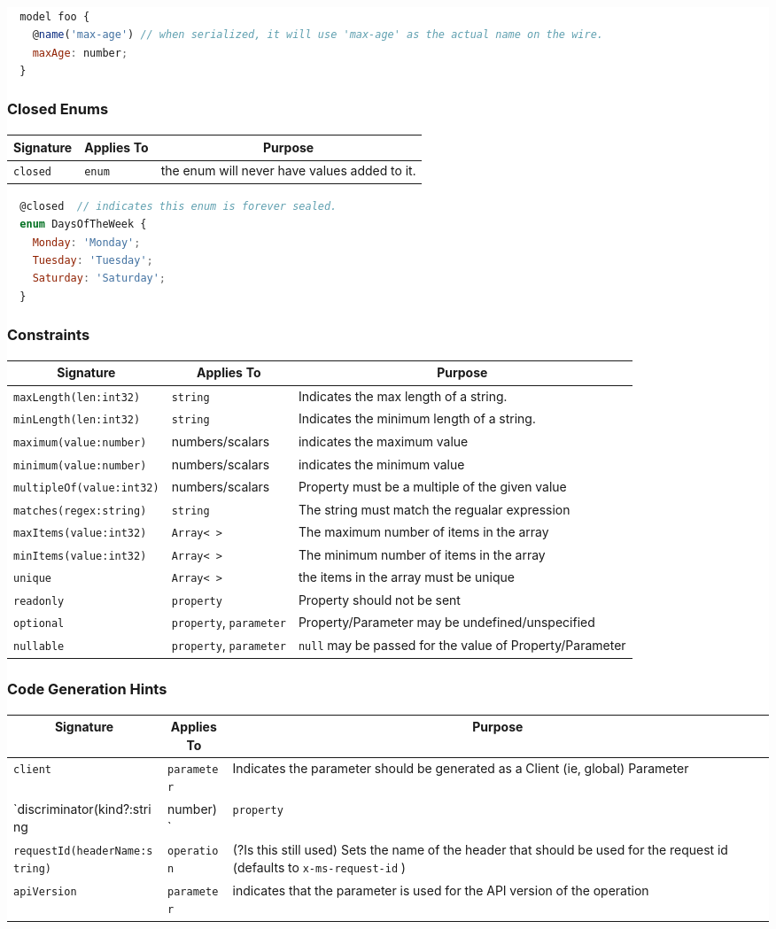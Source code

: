   ``` js
    model foo {
      @name('max-age') // when serialized, it will use 'max-age' as the actual name on the wire. 
      maxAge: number; 
    } 
  ```


### Closed Enums
  |Signature|Applies To|Purpose|
  |--|--|--|
  |`closed`| `enum` | the enum will never have values added to it.|

  ``` js
    @closed  // indicates this enum is forever sealed.
    enum DaysOfTheWeek {
      Monday: 'Monday';
      Tuesday: 'Tuesday';
      Saturday: 'Saturday';
    } 
  ```

### Constraints
  
  |Signature|Applies To|Purpose|
  |--|--|--|
  |`maxLength(len:int32)` |`string` | Indicates the max length of a string.|
  |`minLength(len:int32)` | `string`|Indicates the minimum length of a string.|
  |`maximum(value:number)` | numbers/scalars | indicates the maximum value |
  |`minimum(value:number)` | numbers/scalars |indicates the minimum value |
  |`multipleOf(value:int32)`| numbers/scalars |Property must be a multiple of the given value|  
  |`matches(regex:string)`|`string`|The string must match the regualar expression |
  |`maxItems(value:int32)`|`Array< >`|The maximum number of items in the array   |
  |`minItems(value:int32)` |`Array< >`|The minimum number of items in the array  |
  |`unique` |`Array< >`| the items in the array must be unique |
  |`readonly`| `property` |Property should not be sent|
  |`optional`| `property`, `parameter` |Property/Parameter may be undefined/unspecified|
  |`nullable`| `property`, `parameter` |`null` may be passed for the value of Property/Parameter |
  
  

### Code Generation Hints
  |Signature|Applies To|Purpose|
  |--|--|--|
  |`client`|`parameter` | Indicates the parameter should be generated as a Client (ie, global) Parameter |
  |`discriminator(kind?:string|number)`|`property` | Indicates the property is used as a polymorphic discriminator. If the `kind` is specified, that value is used to select the current model as the type for deserialization  |
  |`requestId(headerName:string)`|`operation`|(?Is this still used) Sets the name of the header that should be used for the request id (defaults to `x-ms-request-id` )|
  |`apiVersion`| `parameter` | indicates that the parameter is used for the API version of the operation | 


